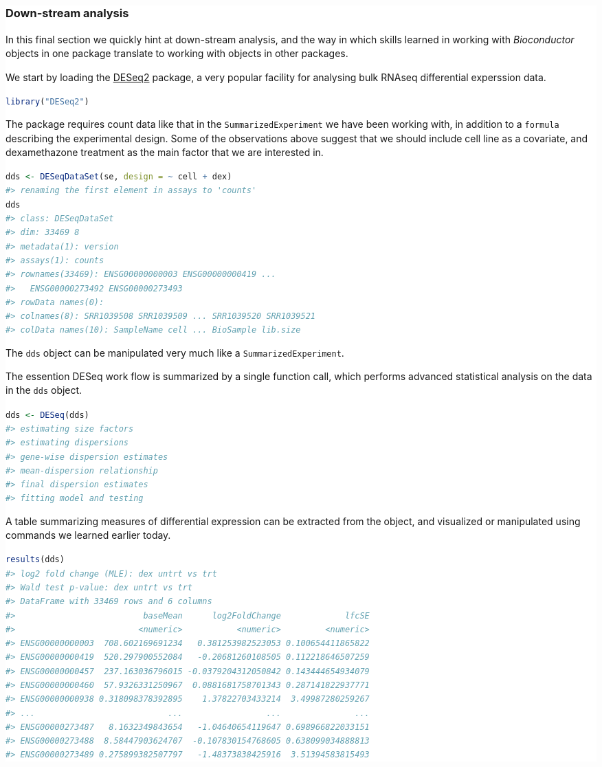 ### Down-stream analysis

In this final section we quickly hint at down-stream analysis, and the way in which skills learned in working with _Bioconductor_ objects in one package translate to working with objects in other packages.

We start by loading the [DESeq2][] package, a very popular facility for analysing bulk RNAseq differential experssion data.


```r
library("DESeq2")
```

The package requires count data like that in the `SummarizedExperiment` we have been working with, in addition to a `formula` describing the experimental design. Some of the observations above suggest that we should include cell line as a covariate, and dexamethazone treatment as the main factor that we are interested in.


```r
dds <- DESeqDataSet(se, design = ~ cell + dex)
#> renaming the first element in assays to 'counts'
dds
#> class: DESeqDataSet 
#> dim: 33469 8 
#> metadata(1): version
#> assays(1): counts
#> rownames(33469): ENSG00000000003 ENSG00000000419 ...
#>   ENSG00000273492 ENSG00000273493
#> rowData names(0):
#> colnames(8): SRR1039508 SRR1039509 ... SRR1039520 SRR1039521
#> colData names(10): SampleName cell ... BioSample lib.size
```

The `dds` object can be manipulated very much like a `SummarizedExperiment`.

The essention DESeq work flow is summarized by a single function call, which performs advanced statistical analysis on the data in the `dds` object.


```r
dds <- DESeq(dds)
#> estimating size factors
#> estimating dispersions
#> gene-wise dispersion estimates
#> mean-dispersion relationship
#> final dispersion estimates
#> fitting model and testing
```

A table summarizing measures of differential expression can be extracted from the object, and visualized or manipulated using commands we learned earlier today.


```r
results(dds)
#> log2 fold change (MLE): dex untrt vs trt 
#> Wald test p-value: dex untrt vs trt 
#> DataFrame with 33469 rows and 6 columns
#>                          baseMean      log2FoldChange             lfcSE
#>                         <numeric>           <numeric>         <numeric>
#> ENSG00000000003  708.602169691234   0.381253982523053 0.100654411865822
#> ENSG00000000419  520.297900552084   -0.20681260108505 0.112218646507259
#> ENSG00000000457  237.163036796015 -0.0379204312050842 0.143444654934079
#> ENSG00000000460  57.9326331250967  0.0881681758701343 0.287141822937771
#> ENSG00000000938 0.318098378392895    1.37822703433214  3.49987280259267
#> ...                           ...                 ...               ...
#> ENSG00000273487   8.1632349843654   -1.04640654119647 0.698966822033151
#> ENSG00000273488  8.58447903624707  -0.107830154768605 0.638099034888813
#> ENSG00000273489 0.275899382507797   -1.48373838425916  3.51394583815493
```

[introductory course]: https://www.datacamp.com/courses/free-introduction-to-r
[ggplot2]: https://cran.r-project.org/package=ggplot2
[GenomicRanges]: https://bioconductor.org/packages/GenomicRanges
[rtracklayer]: https://bioconductor.org/packages/rtracklayer
[SummarizedExperiment]: https://bioconductor.org/packages/SummarizedExperiment
[DESeq2]: https://bioconductor.org/packages/DESeq2
[https://cran.r-project.org]: https://cran.r-project.org
[tibble]: https://cran.r-project.org/package=tibble
[airway]: https://bioconductor.org/packages/airway
[curatedTCGAData]: https://bioconductor.org/packages/curatedTCGAData
[simpleSingleCell]: https://bioconductor.org/packages/simpleSingleCell
[BiocManager]: https://cran.r-project.org/package=BiocManager
[https://bioconductor.org/packages]: https://bioconductor.org/packages
[work flows]: https://bioconductor.org/packages/release/BiocViews.html#___Workflow
[course material]: https://bioconductor.org/help/course-materials
[UCSC table browser]: https://genome.ucsc.edu/cgi-bin/hgTables?hgsid=578954849_wF1QP81SIHdfr8b0kmZUOcsZcHYr&clade=mammal&org=Human&db=hg38&hgta_group=regulation&hgta_track=knownGene&hgta_table=0&hgta_regionType=genome&position=chr9%3A133252000-133280861&hgta_outputType=primaryTable&hgta_outFileName=
[BED format]: https://genome.ucsc.edu/FAQ/FAQformat.html#format1